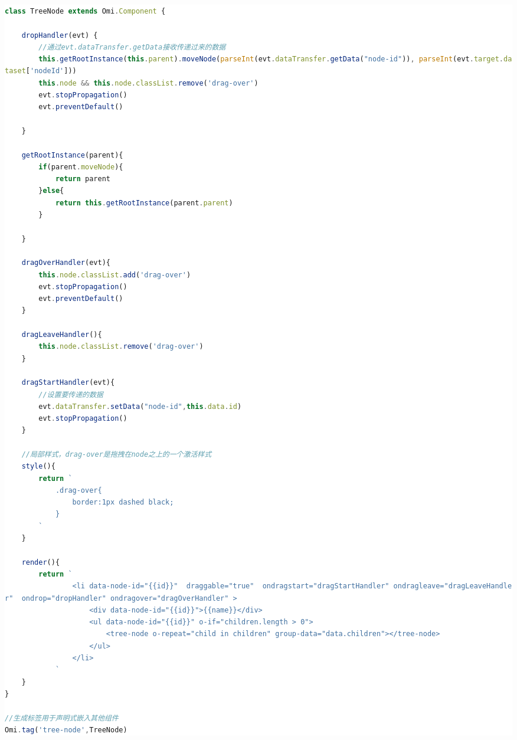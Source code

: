 ``` js
class TreeNode extends Omi.Component {

    dropHandler(evt) {
        //通过evt.dataTransfer.getData接收传递过来的数据
        this.getRootInstance(this.parent).moveNode(parseInt(evt.dataTransfer.getData("node-id")), parseInt(evt.target.dataset['nodeId']))
        this.node && this.node.classList.remove('drag-over')
        evt.stopPropagation()
        evt.preventDefault()

    }

    getRootInstance(parent){
        if(parent.moveNode){
            return parent
        }else{
            return this.getRootInstance(parent.parent)
        }

    }

    dragOverHandler(evt){
        this.node.classList.add('drag-over')
        evt.stopPropagation()
        evt.preventDefault()
    }

    dragLeaveHandler(){
        this.node.classList.remove('drag-over')
    }
    
    dragStartHandler(evt){
        //设置要传递的数据
        evt.dataTransfer.setData("node-id",this.data.id)
        evt.stopPropagation()
    }
    
    //局部样式，drag-over是拖拽在node之上的一个激活样式
    style(){
        return `
            .drag-over{
                border:1px dashed black;
            }
        `
    }

    render(){
        return `
                <li data-node-id="{{id}}"  draggable="true"  ondragstart="dragStartHandler" ondragleave="dragLeaveHandler"  ondrop="dropHandler" ondragover="dragOverHandler" >
                    <div data-node-id="{{id}}">{{name}}</div>
                    <ul data-node-id="{{id}}" o-if="children.length > 0">
                        <tree-node o-repeat="child in children" group-data="data.children"></tree-node>
                    </ul>
                </li>
            `
    }
}

//生成标签用于声明式嵌入其他组件
Omi.tag('tree-node',TreeNode)
```